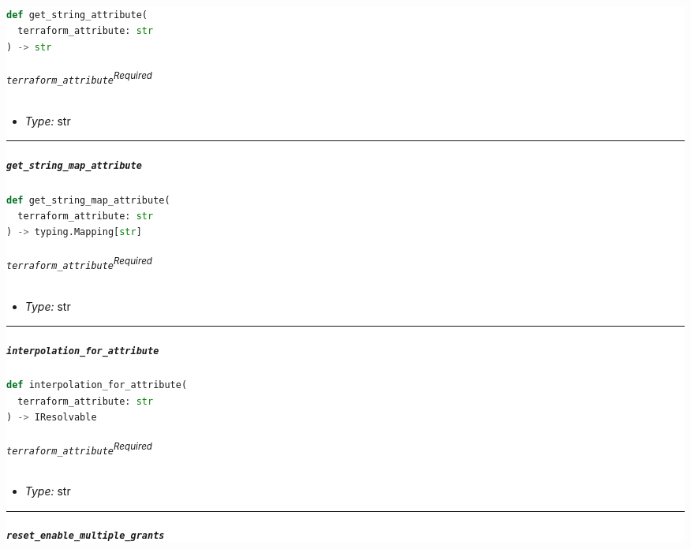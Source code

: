 ```python
def get_string_attribute(
  terraform_attribute: str
) -> str
```

###### `terraform_attribute`<sup>Required</sup> <a name="terraform_attribute" id="@cdktf/provider-snowflake.tableGrant.TableGrant.getStringAttribute.parameter.terraformAttribute"></a>

- *Type:* str

---

##### `get_string_map_attribute` <a name="get_string_map_attribute" id="@cdktf/provider-snowflake.tableGrant.TableGrant.getStringMapAttribute"></a>

```python
def get_string_map_attribute(
  terraform_attribute: str
) -> typing.Mapping[str]
```

###### `terraform_attribute`<sup>Required</sup> <a name="terraform_attribute" id="@cdktf/provider-snowflake.tableGrant.TableGrant.getStringMapAttribute.parameter.terraformAttribute"></a>

- *Type:* str

---

##### `interpolation_for_attribute` <a name="interpolation_for_attribute" id="@cdktf/provider-snowflake.tableGrant.TableGrant.interpolationForAttribute"></a>

```python
def interpolation_for_attribute(
  terraform_attribute: str
) -> IResolvable
```

###### `terraform_attribute`<sup>Required</sup> <a name="terraform_attribute" id="@cdktf/provider-snowflake.tableGrant.TableGrant.interpolationForAttribute.parameter.terraformAttribute"></a>

- *Type:* str

---

##### `reset_enable_multiple_grants` <a name="reset_enable_multiple_grants" id="@cdktf/provider-snowflake.tableGrant.TableGrant.resetEnableMultipleGrants"></a>
